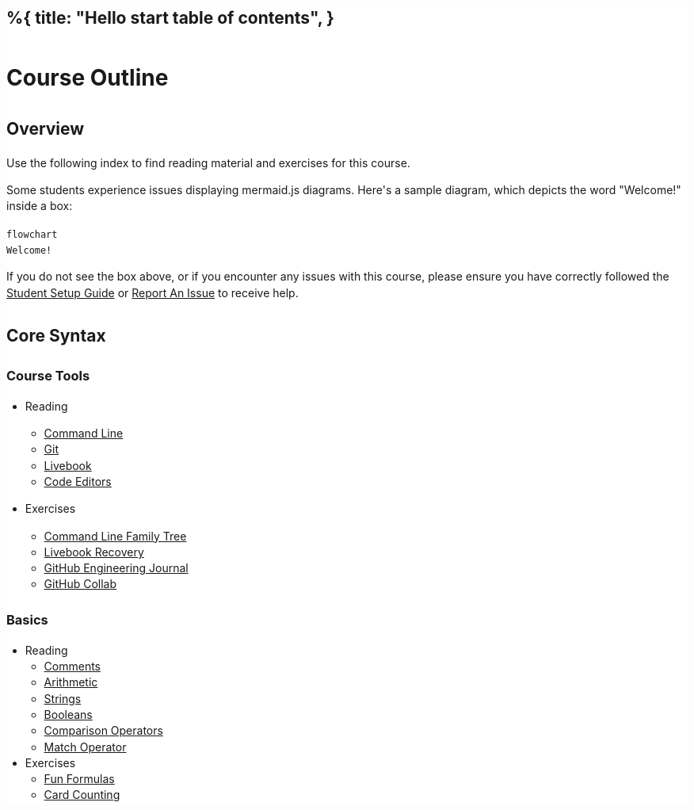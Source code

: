 %{
    title: "Hello start table of contents",
}
---

# Course Outline

## Overview

Use the following index to find reading material and exercises for this course.

Some students experience issues displaying mermaid.js diagrams. Here's a sample diagram, which depicts the word "Welcome!" inside a box:

```mermaid
flowchart
Welcome!
```

If you do not see the box above, or if you encounter any issues with this course, please ensure you have correctly followed the [Student Setup Guide](https://github.com/DockYard-Academy/beta_curriculum/wiki/Student-Setup-Guide) or [Report An Issue](https://github.com/DockYard-Academy/beta_curriculum/issues/new?assignees=&labels=&template=issue.md&title=) to receive help.

## Core Syntax

### Course Tools

* Reading
  
  * [Command Line](https://github.com/DockYard-Academy/beta_curriculum/blob/main/reading/command_line.livemd)
  * [Git](https://github.com/DockYard-Academy/beta_curriculum/blob/main/reading/git.livemd)
  * [Livebook](https://github.com/DockYard-Academy/beta_curriculum/blob/main/reading/livebook.livemd)
  * [Code Editors](https://github.com/DockYard-Academy/beta_curriculum/blob/main/reading/code_editors.livemd)
* Exercises
  * [Command Line Family Tree](https://github.com/DockYard-Academy/beta_curriculum/blob/main/exercises/command_line_family_tree.livemd)
  * [Livebook Recovery](https://github.com/DockYard-Academy/beta_curriculum/blob/main/exercises/livebook_recovery.livemd)
  * [GitHub Engineering Journal](https://github.com/DockYard-Academy/beta_curriculum/blob/main/exercises/github_engineering_journal.livemd)
  * [GitHub Collab](https://github.com/DockYard-Academy/beta_curriculum/blob/main/exercises/github_collab.livemd)



### Basics

* Reading
  * [Comments](https://github.com/DockYard-Academy/beta_curriculum/blob/main/reading/comments.livemd)
  * [Arithmetic](https://github.com/DockYard-Academy/beta_curriculum/blob/main/reading/arithmetic.livemd)
  * [Strings](https://github.com/DockYard-Academy/beta_curriculum/blob/main/reading/strings.livemd)
  * [Booleans](https://github.com/DockYard-Academy/beta_curriculum/blob/main/reading/booleans.livemd)
  * [Comparison Operators](https://github.com/DockYard-Academy/beta_curriculum/blob/main/reading/comparison_operators.livemd)
  * [Match Operator](https://github.com/DockYard-Academy/beta_curriculum/blob/main/reading/match_operator.livemd)
* Exercises
  * [Fun Formulas](https://github.com/DockYard-Academy/beta_curriculum/blob/main/exercises/fun_formulas.livemd)
  * [Card Counting](https://github.com/DockYard-Academy/beta_curriculum/blob/main/exercises/card_counting.livemd)